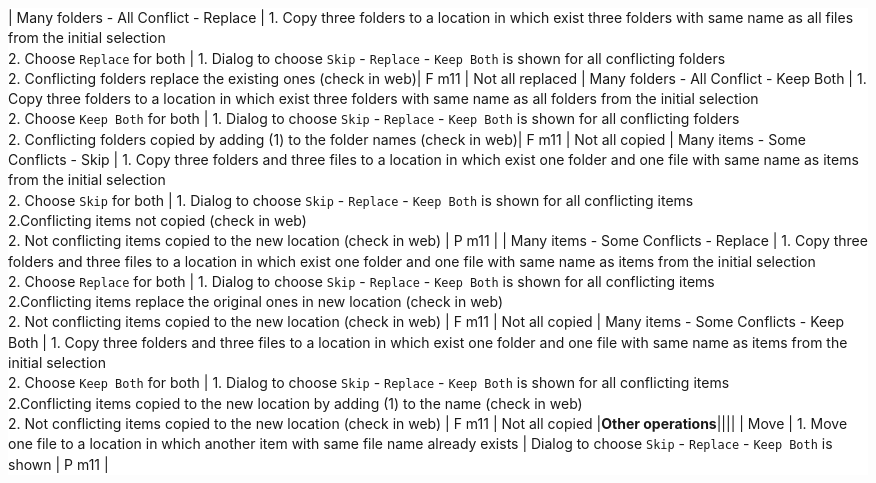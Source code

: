 | Many folders - All Conflict - Replace |  1. Copy three folders to a location in which exist three folders with same name as all files from the initial selection<br>2. Choose `Replace` for both | 1. Dialog to choose `Skip` - `Replace` - `Keep Both` is shown for all conflicting folders<br>2. Conflicting folders replace the existing ones (check in web)| F m11 |   Not all replaced
| Many folders - All Conflict - Keep Both |  1. Copy three folders to a location in which exist three folders with same name as all folders from the initial selection<br>2. Choose `Keep Both` for both | 1. Dialog to choose `Skip` - `Replace` - `Keep Both` is shown for all conflicting folders<br>2. Conflicting folders copied by adding (1) to the folder names (check in web)| F m11 | Not all copied
| Many items - Some Conflicts - Skip |  1. Copy three folders and three files to a location in which exist one folder and one file with same name as items from the initial selection<br>2. Choose `Skip` for both | 1. Dialog to choose `Skip` - `Replace` - `Keep Both` is shown for all conflicting items<br>2.Conflicting items not copied (check in web)<br>2. Not conflicting items copied to the new location (check in web) | P m11 |
| Many items - Some Conflicts - Replace |  1. Copy three folders and three files to a location in which exist one folder and one file with same name as items from the initial selection<br>2. Choose `Replace` for both | 1. Dialog to choose `Skip` - `Replace` - `Keep Both` is shown for all conflicting items<br>2.Conflicting items replace the original ones in new location (check in web)<br>2. Not conflicting items copied to the new location (check in web) | F m11 | Not all copied
| Many items - Some Conflicts - Keep Both |  1. Copy three folders and three files to a location in which exist one folder and one file with same name as items from the initial selection<br>2. Choose `Keep Both` for both | 1. Dialog to choose `Skip` - `Replace` - `Keep Both` is shown for all conflicting items<br>2.Conflicting items copied to the new location by adding (1) to the name (check in web)<br>2. Not conflicting items copied to the new location (check in web) | F m11 | Not all copied
|**Other operations**||||
| Move |  1. Move one file to a location in which another item with same file name already exists | Dialog to choose `Skip` - `Replace` - `Keep Both` is shown | P m11 |  
